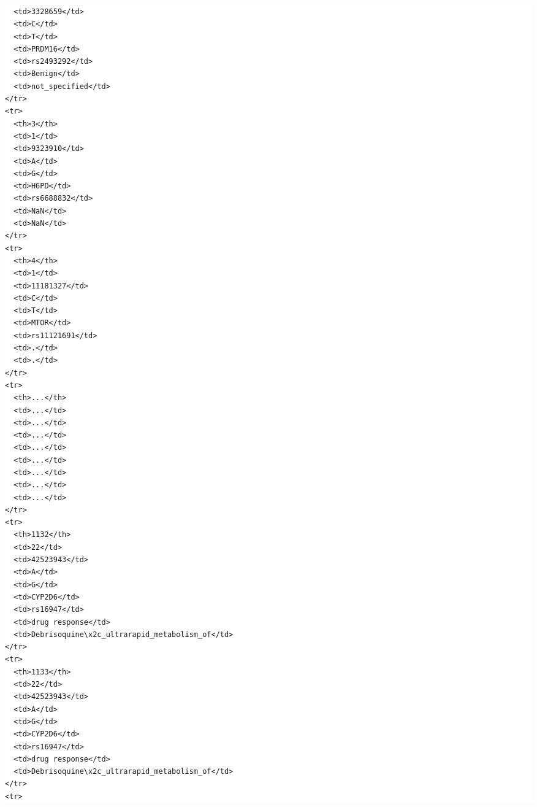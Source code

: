      <td>3328659</td>
      <td>C</td>
      <td>T</td>
      <td>PRDM16</td>
      <td>rs2493292</td>
      <td>Benign</td>
      <td>not_specified</td>
    </tr>
    <tr>
      <th>3</th>
      <td>1</td>
      <td>9323910</td>
      <td>A</td>
      <td>G</td>
      <td>H6PD</td>
      <td>rs6688832</td>
      <td>NaN</td>
      <td>NaN</td>
    </tr>
    <tr>
      <th>4</th>
      <td>1</td>
      <td>11181327</td>
      <td>C</td>
      <td>T</td>
      <td>MTOR</td>
      <td>rs11121691</td>
      <td>.</td>
      <td>.</td>
    </tr>
    <tr>
      <th>...</th>
      <td>...</td>
      <td>...</td>
      <td>...</td>
      <td>...</td>
      <td>...</td>
      <td>...</td>
      <td>...</td>
      <td>...</td>
    </tr>
    <tr>
      <th>1132</th>
      <td>22</td>
      <td>42523943</td>
      <td>A</td>
      <td>G</td>
      <td>CYP2D6</td>
      <td>rs16947</td>
      <td>drug response</td>
      <td>Debrisoquine\x2c_ultrarapid_metabolism_of</td>
    </tr>
    <tr>
      <th>1133</th>
      <td>22</td>
      <td>42523943</td>
      <td>A</td>
      <td>G</td>
      <td>CYP2D6</td>
      <td>rs16947</td>
      <td>drug response</td>
      <td>Debrisoquine\x2c_ultrarapid_metabolism_of</td>
    </tr>
    <tr>